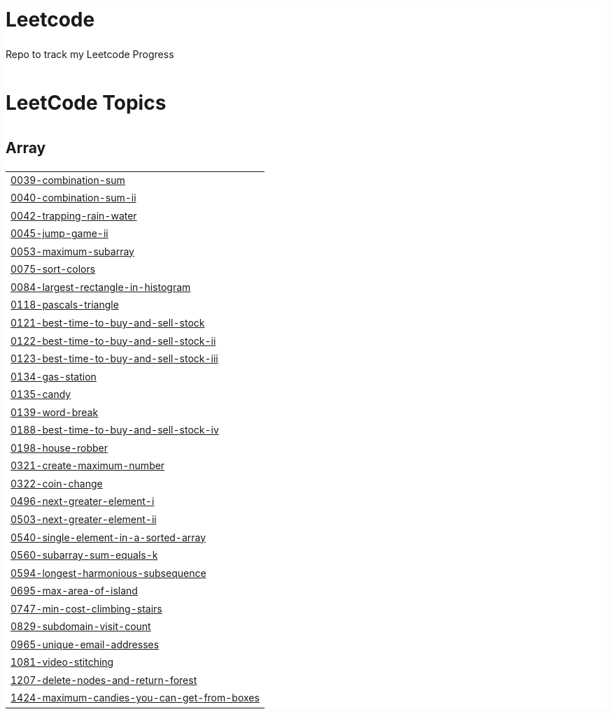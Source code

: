 # Leetcode

Repo to track my Leetcode Progress


# LeetCode Topics
## Array
|  |
| ------- |
| [0039-combination-sum](https://github.com/reeyah/Leetcode/tree/master/0039-combination-sum) |
| [0040-combination-sum-ii](https://github.com/reeyah/Leetcode/tree/master/0040-combination-sum-ii) |
| [0042-trapping-rain-water](https://github.com/reeyah/Leetcode/tree/master/0042-trapping-rain-water) |
| [0045-jump-game-ii](https://github.com/reeyah/Leetcode/tree/master/0045-jump-game-ii) |
| [0053-maximum-subarray](https://github.com/reeyah/Leetcode/tree/master/0053-maximum-subarray) |
| [0075-sort-colors](https://github.com/reeyah/Leetcode/tree/master/0075-sort-colors) |
| [0084-largest-rectangle-in-histogram](https://github.com/reeyah/Leetcode/tree/master/0084-largest-rectangle-in-histogram) |
| [0118-pascals-triangle](https://github.com/reeyah/Leetcode/tree/master/0118-pascals-triangle) |
| [0121-best-time-to-buy-and-sell-stock](https://github.com/reeyah/Leetcode/tree/master/0121-best-time-to-buy-and-sell-stock) |
| [0122-best-time-to-buy-and-sell-stock-ii](https://github.com/reeyah/Leetcode/tree/master/0122-best-time-to-buy-and-sell-stock-ii) |
| [0123-best-time-to-buy-and-sell-stock-iii](https://github.com/reeyah/Leetcode/tree/master/0123-best-time-to-buy-and-sell-stock-iii) |
| [0134-gas-station](https://github.com/reeyah/Leetcode/tree/master/0134-gas-station) |
| [0135-candy](https://github.com/reeyah/Leetcode/tree/master/0135-candy) |
| [0139-word-break](https://github.com/reeyah/Leetcode/tree/master/0139-word-break) |
| [0188-best-time-to-buy-and-sell-stock-iv](https://github.com/reeyah/Leetcode/tree/master/0188-best-time-to-buy-and-sell-stock-iv) |
| [0198-house-robber](https://github.com/reeyah/Leetcode/tree/master/0198-house-robber) |
| [0321-create-maximum-number](https://github.com/reeyah/Leetcode/tree/master/0321-create-maximum-number) |
| [0322-coin-change](https://github.com/reeyah/Leetcode/tree/master/0322-coin-change) |
| [0496-next-greater-element-i](https://github.com/reeyah/Leetcode/tree/master/0496-next-greater-element-i) |
| [0503-next-greater-element-ii](https://github.com/reeyah/Leetcode/tree/master/0503-next-greater-element-ii) |
| [0540-single-element-in-a-sorted-array](https://github.com/reeyah/Leetcode/tree/master/0540-single-element-in-a-sorted-array) |
| [0560-subarray-sum-equals-k](https://github.com/reeyah/Leetcode/tree/master/0560-subarray-sum-equals-k) |
| [0594-longest-harmonious-subsequence](https://github.com/reeyah/Leetcode/tree/master/0594-longest-harmonious-subsequence) |
| [0695-max-area-of-island](https://github.com/reeyah/Leetcode/tree/master/0695-max-area-of-island) |
| [0747-min-cost-climbing-stairs](https://github.com/reeyah/Leetcode/tree/master/0747-min-cost-climbing-stairs) |
| [0829-subdomain-visit-count](https://github.com/reeyah/Leetcode/tree/master/0829-subdomain-visit-count) |
| [0965-unique-email-addresses](https://github.com/reeyah/Leetcode/tree/master/0965-unique-email-addresses) |
| [1081-video-stitching](https://github.com/reeyah/Leetcode/tree/master/1081-video-stitching) |
| [1207-delete-nodes-and-return-forest](https://github.com/reeyah/Leetcode/tree/master/1207-delete-nodes-and-return-forest) |
| [1424-maximum-candies-you-can-get-from-boxes](https://github.com/reeyah/Leetcode/tree/master/1424-maximum-candies-you-can-get-from-boxes) |